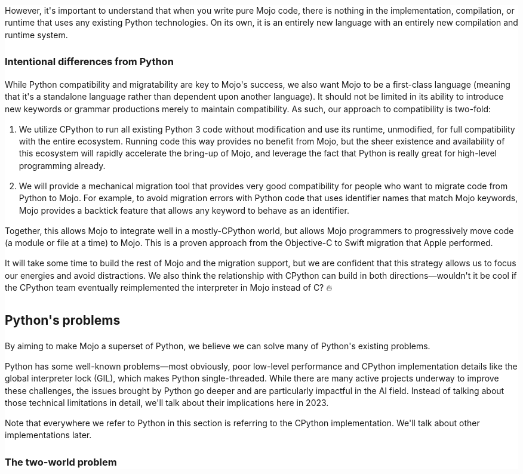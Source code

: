 However, it's important to understand that when you write pure Mojo code, there
is nothing in the implementation, compilation, or runtime that uses any
existing Python technologies. On its own, it is an entirely new language with
an entirely new compilation and runtime system.

### Intentional differences from Python

While Python compatibility and migratability are key to Mojo's success, we also
want Mojo to be a first-class language (meaning that it's a standalone language
rather than dependent upon another language). It should not be limited in its
ability to introduce new keywords or grammar productions merely to maintain
compatibility. As such, our approach to compatibility is two-fold:

1. We utilize CPython to run all existing Python 3 code
without modification and use its runtime, unmodified, for full compatibility
with the entire ecosystem. Running code this way provides no benefit from Mojo,
but the sheer existence and availability of this ecosystem will rapidly
accelerate the bring-up of Mojo, and leverage the fact that Python is really
great for high-level programming already.

2. We will provide a mechanical migration tool that provides very good
compatibility for people who want to migrate code from Python to Mojo. For
example, to avoid migration errors with Python code that uses identifier names
that match Mojo keywords, Mojo provides a backtick feature that allows any
keyword to behave as an identifier.

Together, this allows Mojo to integrate well in a mostly-CPython world, but
allows Mojo programmers to progressively move code (a module or file
at a time) to Mojo. This is a proven approach from the Objective-C to
Swift migration that Apple performed.

It will take some time to build the rest of Mojo and the migration support, but
we are confident that this strategy allows us to focus our energies and avoid
distractions. We also think the relationship with CPython can build in both
directions—wouldn't it be cool if the CPython team eventually reimplemented the
interpreter in Mojo instead of C? 🔥

## Python's problems

By aiming to make Mojo a superset of Python, we believe we can solve many of
Python's existing problems.

Python has some well-known problems—most obviously, poor low-level performance
and CPython implementation details like the global interpreter lock (GIL),
which makes Python single-threaded. While there are many active projects
underway to improve these challenges, the issues brought by Python go deeper
and are particularly impactful in the AI field. Instead of talking about those
technical limitations in detail, we'll talk about their implications here in
2023.

Note that everywhere we refer to Python in this section is referring to the
CPython implementation. We'll talk about other implementations later.

### The two-world problem
